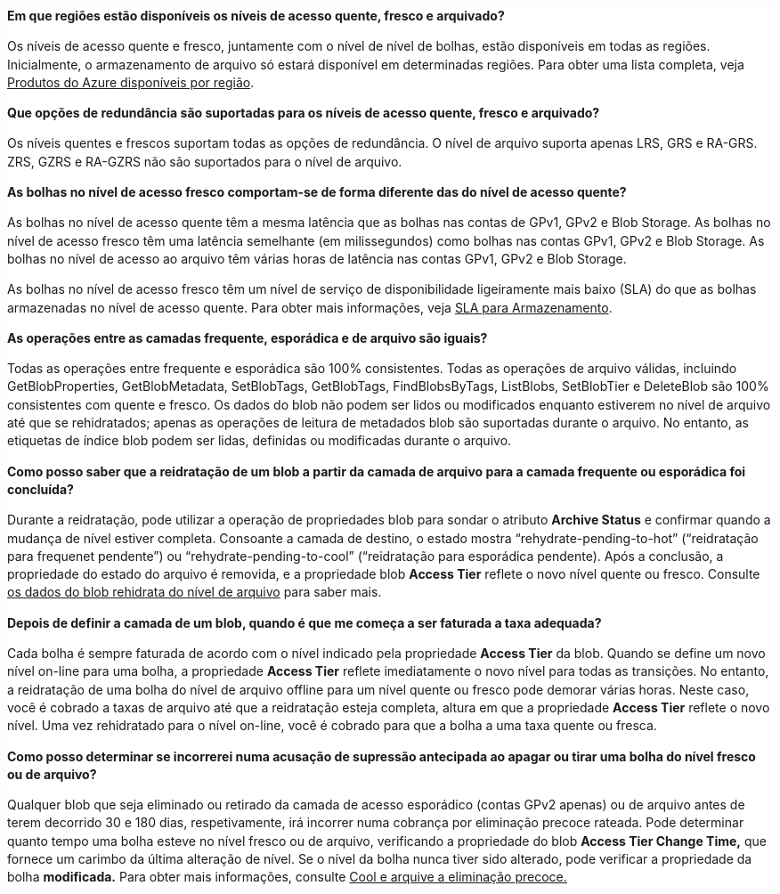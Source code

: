 **Em que regiões estão disponíveis os níveis de acesso quente, fresco e arquivado?**

Os níveis de acesso quente e fresco, juntamente com o nível de nível de bolhas, estão disponíveis em todas as regiões. Inicialmente, o armazenamento de arquivo só estará disponível em determinadas regiões. Para obter uma lista completa, veja [Produtos do Azure disponíveis por região](https://azure.microsoft.com/regions/services/).

**Que opções de redundância são suportadas para os níveis de acesso quente, fresco e arquivado?**

Os níveis quentes e frescos suportam todas as opções de redundância. O nível de arquivo suporta apenas LRS, GRS e RA-GRS. ZRS, GZRS e RA-GZRS não são suportados para o nível de arquivo.

**As bolhas no nível de acesso fresco comportam-se de forma diferente das do nível de acesso quente?**

As bolhas no nível de acesso quente têm a mesma latência que as bolhas nas contas de GPv1, GPv2 e Blob Storage. As bolhas no nível de acesso fresco têm uma latência semelhante (em milissegundos) como bolhas nas contas GPv1, GPv2 e Blob Storage. As bolhas no nível de acesso ao arquivo têm várias horas de latência nas contas GPv1, GPv2 e Blob Storage.

As bolhas no nível de acesso fresco têm um nível de serviço de disponibilidade ligeiramente mais baixo (SLA) do que as bolhas armazenadas no nível de acesso quente. Para obter mais informações, veja [SLA para Armazenamento](https://azure.microsoft.com/support/legal/sla/storage/v1_5/).

**As operações entre as camadas frequente, esporádica e de arquivo são iguais?**

Todas as operações entre frequente e esporádica são 100% consistentes. Todas as operações de arquivo válidas, incluindo GetBlobProperties, GetBlobMetadata, SetBlobTags, GetBlobTags, FindBlobsByTags, ListBlobs, SetBlobTier e DeleteBlob são 100% consistentes com quente e fresco. Os dados do blob não podem ser lidos ou modificados enquanto estiverem no nível de arquivo até que se rehidratados; apenas as operações de leitura de metadados blob são suportadas durante o arquivo. No entanto, as etiquetas de índice blob podem ser lidas, definidas ou modificadas durante o arquivo.

**Como posso saber que a reidratação de um blob a partir da camada de arquivo para a camada frequente ou esporádica foi concluída?**

Durante a reidratação, pode utilizar a operação de propriedades blob para sondar o atributo **Archive Status** e confirmar quando a mudança de nível estiver completa. Consoante a camada de destino, o estado mostra “rehydrate-pending-to-hot” (“reidratação para frequenet pendente”) ou “rehydrate-pending-to-cool” (“reidratação para esporádica pendente). Após a conclusão, a propriedade do estado do arquivo é removida, e a propriedade blob **Access Tier** reflete o novo nível quente ou fresco. Consulte [os dados do blob rehidrata do nível de arquivo](storage-blob-rehydration.md) para saber mais.

**Depois de definir a camada de um blob, quando é que me começa a ser faturada a taxa adequada?**

Cada bolha é sempre faturada de acordo com o nível indicado pela propriedade **Access Tier** da blob. Quando se define um novo nível on-line para uma bolha, a propriedade **Access Tier** reflete imediatamente o novo nível para todas as transições. No entanto, a reidratação de uma bolha do nível de arquivo offline para um nível quente ou fresco pode demorar várias horas. Neste caso, você é cobrado a taxas de arquivo até que a reidratação esteja completa, altura em que a propriedade **Access Tier** reflete o novo nível. Uma vez rehidratado para o nível on-line, você é cobrado para que a bolha a uma taxa quente ou fresca.

**Como posso determinar se incorrerei numa acusação de supressão antecipada ao apagar ou tirar uma bolha do nível fresco ou de arquivo?**

Qualquer blob que seja eliminado ou retirado da camada de acesso esporádico (contas GPv2 apenas) ou de arquivo antes de terem decorrido 30 e 180 dias, respetivamente, irá incorrer numa cobrança por eliminação precoce rateada. Pode determinar quanto tempo uma bolha esteve no nível fresco ou de arquivo, verificando a propriedade do blob **Access Tier Change Time,** que fornece um carimbo da última alteração de nível. Se o nível da bolha nunca tiver sido alterado, pode verificar a propriedade da bolha **modificada.** Para obter mais informações, consulte [Cool e arquive a eliminação precoce.](#cool-and-archive-early-deletion)
